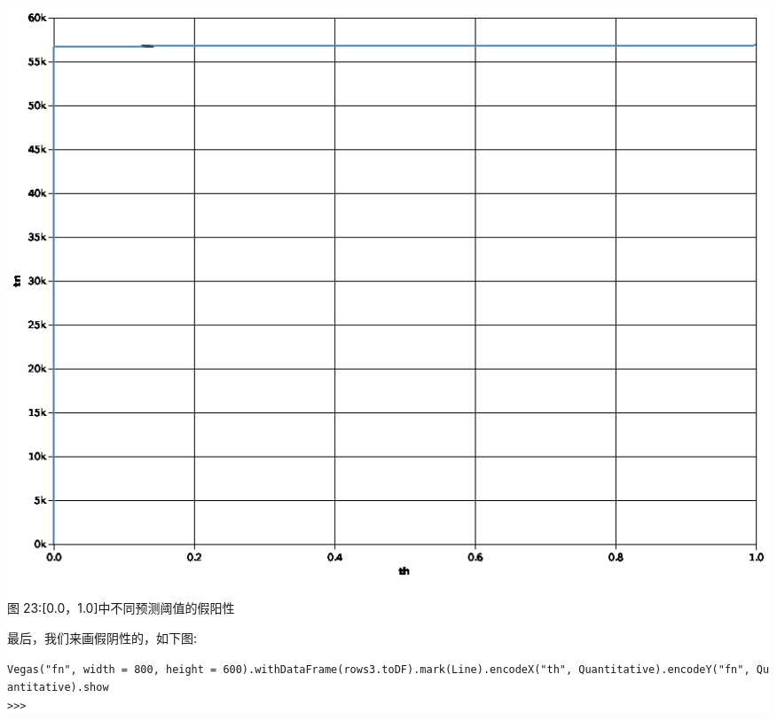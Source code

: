 ![](img/4720dbe2-95f4-4b8c-a5ee-df4b4b9d61c9.png)

图 23:[0.0，1.0]中不同预测阈值的假阳性

最后，我们来画假阴性的，如下图:

```
Vegas("fn", width = 800, height = 600).withDataFrame(rows3.toDF).mark(Line).encodeX("th", Quantitative).encodeY("fn", Quantitative).show
>>>
```
